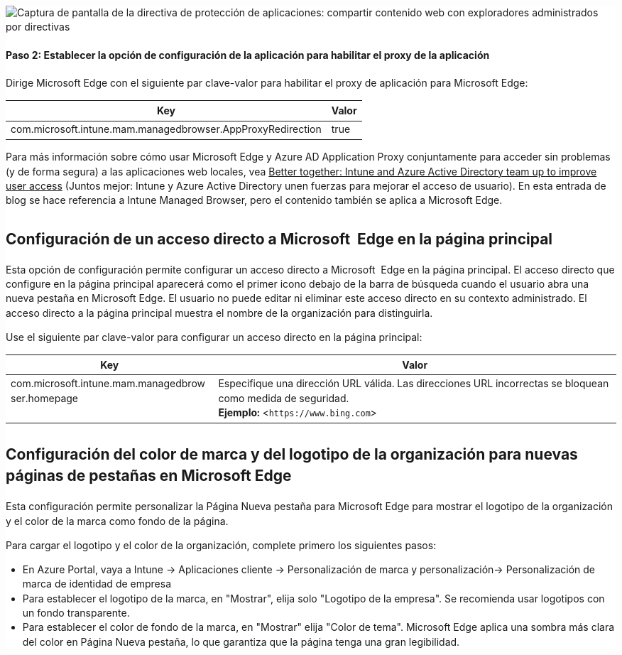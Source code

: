 ![Captura de pantalla de la directiva de protección de aplicaciones: compartir contenido web con exploradores administrados por directivas](./media/manage-microsoft-edge/manage-microsoft-edge-03.png)

#### <a name="step-2-set-the-app-configuration-setting-to-enable-app-proxy"></a>Paso 2: Establecer la opción de configuración de la aplicación para habilitar el proxy de la aplicación
Dirige Microsoft Edge con el siguiente par clave-valor para habilitar el proxy de aplicación para Microsoft Edge:

|    Key    |    Valor    |
|-------------------------------------------------------------------|-------------|
|    com.microsoft.intune.mam.managedbrowser.AppProxyRedirection    |    true    |

Para más información sobre cómo usar Microsoft Edge y Azure AD Application Proxy conjuntamente para acceder sin problemas (y de forma segura) a las aplicaciones web locales, vea [Better together: Intune and Azure Active Directory team up to improve user access](https://cloudblogs.microsoft.com/enterprisemobility/2017/07/06/better-together-intune-and-azure-active-directory-team-up-to-improve-user-access) (Juntos mejor: Intune y Azure Active Directory unen fuerzas para mejorar el acceso de usuario). En esta entrada de blog se hace referencia a Intune Managed Browser, pero el contenido también se aplica a Microsoft Edge.

## <a name="configure-a-homepage-shortcut-for-microsoft-edge"></a>Configuración de un acceso directo a Microsoft  Edge en la página principal

Esta opción de configuración permite configurar un acceso directo a Microsoft  Edge en la página principal. El acceso directo que configure en la página principal aparecerá como el primer icono debajo de la barra de búsqueda cuando el usuario abra una nueva pestaña en Microsoft Edge. El usuario no puede editar ni eliminar este acceso directo en su contexto administrado. El acceso directo a la página principal muestra el nombre de la organización para distinguirla. 

Use el siguiente par clave-valor para configurar un acceso directo en la página principal:

|    Key    |    Valor    |
|-------------------------------------------------------------------|-------------|
|    com.microsoft.intune.mam.managedbrowser.homepage   |    Especifique una dirección URL válida. Las direcciones URL incorrectas se bloquean como medida de seguridad.<br>**Ejemplo:**  <`https://www.bing.com`>

## <a name="configure-your-organizations-logo-and-brand-color-for-new-tab-pages-in-microsoft-edge"></a>Configuración del color de marca y del logotipo de la organización para nuevas páginas de pestañas en Microsoft Edge

Esta configuración permite personalizar la Página Nueva pestaña para Microsoft Edge para mostrar el logotipo de la organización y el color de la marca como fondo de la página.

Para cargar el logotipo y el color de la organización, complete primero los siguientes pasos:
- En Azure Portal, vaya a Intune -> Aplicaciones cliente -> Personalización de marca y personalización-> Personalización de marca de identidad de empresa
- Para establecer el logotipo de la marca, en "Mostrar", elija solo "Logotipo de la empresa". Se recomienda usar logotipos con un fondo transparente. 
- Para establecer el color de fondo de la marca, en "Mostrar" elija "Color de tema". Microsoft Edge aplica una sombra más clara del color en Página Nueva pestaña, lo que garantiza que la página tenga una gran legibilidad. 
